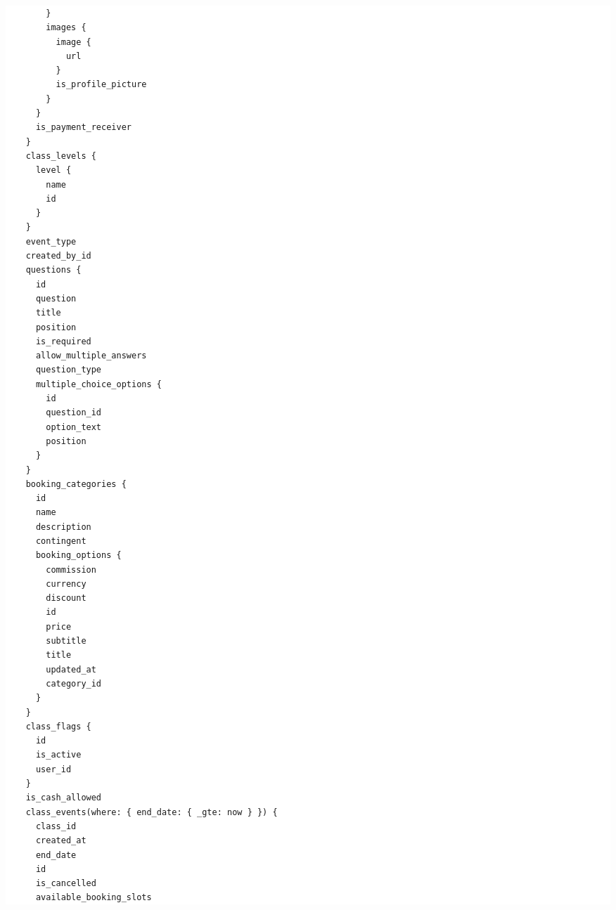 ```graphql
        }
        images {
          image {
            url
          }
          is_profile_picture
        }
      }
      is_payment_receiver
    }
    class_levels {
      level {
        name
        id
      }
    }
    event_type
    created_by_id
    questions {
      id
      question
      title
      position
      is_required
      allow_multiple_answers
      question_type
      multiple_choice_options {
        id
        question_id
        option_text
        position
      }
    }
    booking_categories {
      id
      name
      description
      contingent
      booking_options {
        commission
        currency
        discount
        id
        price
        subtitle
        title
        updated_at
        category_id
      }
    }
    class_flags {
      id
      is_active
      user_id
    }
    is_cash_allowed
    class_events(where: { end_date: { _gte: now } }) {
      class_id
      created_at
      end_date
      id
      is_cancelled
      available_booking_slots
```